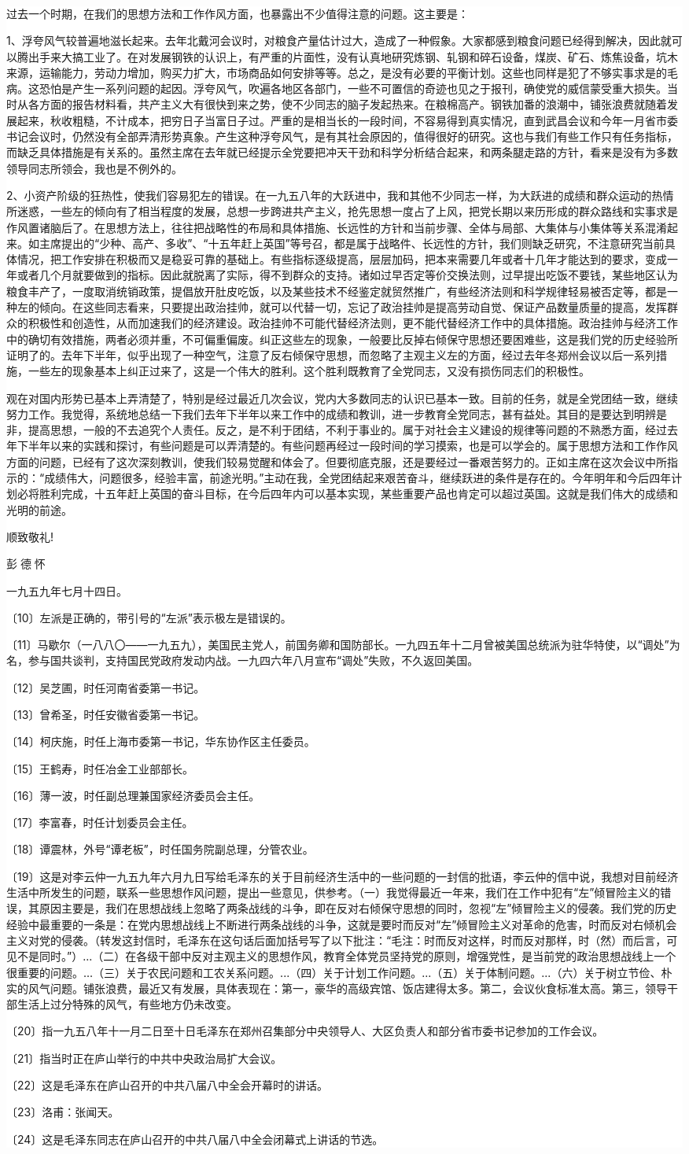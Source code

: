 过去一个时期，在我们的思想方法和工作作风方面，也暴露出不少值得注意的问题。这主要是：

1、浮夸风气较普遍地滋长起来。去年北戴河会议时，对粮食产量估计过大，造成了一种假象。大家都感到粮食问题已经得到解决，因此就可以腾出手来大搞工业了。在对发展钢铁的认识上，有严重的片面性，没有认真地研究炼钢、轧钢和碎石设备，煤炭、矿石、炼焦设备，坑木来源，运输能力，劳动力增加，购买力扩大，市场商品如何安排等等。总之，是没有必要的平衡计划。这些也同样是犯了不够实事求是的毛病。这恐怕是产生一系列问题的起因。浮夸风气，吹遍各地区各部门，一些不可置信的奇迹也见之于报刊，确使党的威信蒙受重大损失。当时从各方面的报告材料看，共产主义大有很快到来之势，使不少同志的脑子发起热来。在粮棉高产。钢铁加番的浪潮中，铺张浪费就随着发展起来，秋收粗糙，不计成本，把穷日子当富日子过。严重的是相当长的一段时间，不容易得到真实情况，直到武昌会议和今年一月省市委书记会议时，仍然没有全部弄清形势真象。产生这种浮夸风气，是有其社会原因的，值得很好的研究。这也与我们有些工作只有任务指标，而缺乏具体措施是有关系的。虽然主席在去年就已经提示全党要把冲天干劲和科学分析结合起来，和两条腿走路的方针，看来是没有为多数领导同志所领会，我也是不例外的。

2、小资产阶级的狂热性，使我们容易犯左的错误。在一九五八年的大跃进中，我和其他不少同志一样，为大跃进的成绩和群众运动的热情所迷惑，一些左的倾向有了相当程度的发展，总想一步跨进共产主义，抢先思想一度占了上风，把党长期以来历形成的群众路线和实事求是作风置诸脑后了。在思想方法上，往往把战略性的布局和具体措施、长远性的方针和当前步骤、全体与局部、大集体与小集体等关系混淆起来。如主席提出的“少种、高产、多收”、“十五年赶上英国”等号召，都是属于战略件、长远性的方针，我们则缺乏研究，不注意研究当前具体情况，把工作安排在积极而又是稳妥可靠的基础上。有些指标逐级提高，层层加码，把本来需要几年或者十几年才能达到的要求，变成一年或者几个月就要做到的指标。因此就脱离了实际，得不到群众的支持。诸如过早否定等价交换法则，过早提出吃饭不要钱，某些地区认为粮食丰产了，一度取消统销政策，提倡放开肚皮吃饭，以及某些技术不经鉴定就贸然推广，有些经济法则和科学规律轻易被否定等，都是一种左的倾向。在这些同志看来，只要提出政治挂帅，就可以代替一切，忘记了政治挂帅是提高劳动自觉、保证产品数量质量的提高，发挥群众的积极性和创造性，从而加速我们的经济建设。政治挂帅不可能代替经济法则，更不能代替经济工作中的具体措施。政治挂帅与经济工作中的确切有效措施，两者必须并重，不可偏重偏废。纠正这些左的现象，一般要比反掉右倾保守思想还要困难些，这是我们党的历史经验所证明了的。去年下半年，似乎出现了一种空气，注意了反右倾保守思想，而忽略了主观主义左的方面，经过去年冬郑州会议以后一系列措施，一些左的现象基本上纠正过来了，这是一个伟大的胜利。这个胜利既教育了全党同志，又没有损伤同志们的积极性。

观在对国内形势已基本上弄清楚了，特别是经过最近几次会议，党内大多数同志的认识已基本一致。目前的任务，就是全党团结一致，继续努力工作。我觉得，系统地总结一下我们去年下半年以来工作中的成绩和教训，进一步教育全党同志，甚有益处。其目的是要达到明辨是非，提高思想，一般的不去追究个人责任。反之，是不利于团结，不利于事业的。属于对社会主义建设的规律等问题的不熟悉方面，经过去年下半年以来的实践和探讨，有些问题是可以弄清楚的。有些问题再经过一段时间的学习摸索，也是可以学会的。属于思想方法和工作作风方面的问题，已经有了这次深刻教训，使我们较易觉醒和体会了。但要彻底克服，还是要经过一番艰苦努力的。正如主席在这次会议中所指示的：“成绩伟大，问题很多，经验丰富，前途光明。”主动在我，全党团结起来艰苦奋斗，继续跃进的条件是存在的。今年明年和今后四年计划必将胜利完成，十五年赶上英国的奋斗目标，在今后四年内可以基本实现，某些重要产品也肯定可以超过英国。这就是我们伟大的成绩和光明的前途。

顺致敬礼\!

彭 德 怀　　　

一九五九年七月十四日。

〔10〕左派是正确的，带引号的“左派”表示极左是错误的。

〔11〕马歇尔（一八八〇——一九五九），美国民主党人，前国务卿和国防部长。一九四五年十二月曾被美国总统派为驻华特使，以“调处”为名，参与国共谈判，支持国民党政府发动内战。一九四六年八月宣布“调处”失败，不久返回美国。

〔12〕吴芝圃，时任河南省委第一书记。

〔13〕曾希圣，时任安徽省委第一书记。

〔14〕柯庆施，时任上海市委第一书记，华东协作区主任委员。

〔15〕王鹤寿，时任冶金工业部部长。

〔16〕薄一波，时任副总理兼国家经济委员会主任。

〔17〕李富春，时任计划委员会主任。

〔18〕谭震林，外号“谭老板”，时任国务院副总理，分管农业。

〔19〕这是对李云仲一九五九年六月九日写给毛泽东的关于目前经济生活中的一些问题的一封信的批语，李云仲的信中说，我想对目前经济生活中所发生的问题，联系一些思想作风问题，提出一些意见，供参考。（一）我觉得最近一年来，我们在工作中犯有“左”倾冒险主义的错误，其原因主要是，我们在思想战线上忽略了两条战线的斗争，即在反对右倾保守思想的同时，忽视“左”倾冒险主义的侵袭。我们党的历史经验中最重要的一条是：在党内思想战线上不断进行两条战线的斗争，这就是要时而反对“左”倾冒险主义对革命的危害，时而反对右倾机会主义对党的侵袭。（转发这封信时，毛泽东在这句话后面加括号写了以下批注：“毛注：时而反对这样，时而反对那样，时（然）而后言，可见不是同时。”）...（二）在各级干部中反对主观主义的思想作风，教育全体党员坚持党的原则，增强党性，是当前党的政治思想战线上一个很重要的问题。...（三）关于农民问题和工农关系问题。...（四）关于计划工作问题。...（五）关于体制问题。...（六）关于树立节俭、朴实的风气问题。铺张浪费，最近又有发展，具体表现在：第一，豪华的高级宾馆、饭店建得太多。第二，会议伙食标准太高。第三，领导干部生活上过分特殊的风气，有些地方仍未改变。

〔20〕指一九五八年十一月二日至十日毛泽东在郑州召集部分中央领导人、大区负责人和部分省市委书记参加的工作会议。

〔21〕指当时正在庐山举行的中共中央政治局扩大会议。

〔22〕这是毛泽东在庐山召开的中共八届八中全会开幕时的讲话。

〔23〕洛甫：张闻天。

〔24〕这是毛泽东同志在庐山召开的中共八届八中全会闭幕式上讲话的节选。